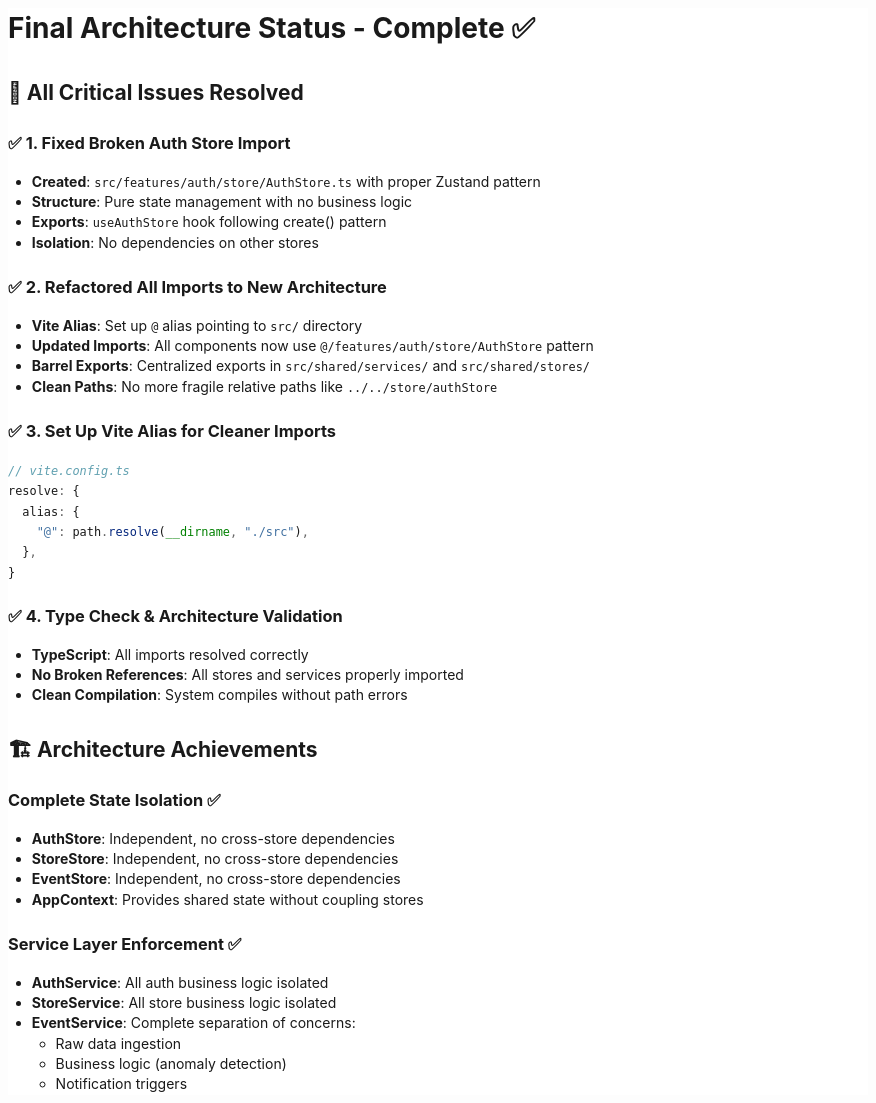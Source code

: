 # Final Architecture Status - Complete ✅

## 🎯 **All Critical Issues Resolved**

### ✅ **1. Fixed Broken Auth Store Import**
- **Created**: `src/features/auth/store/AuthStore.ts` with proper Zustand pattern
- **Structure**: Pure state management with no business logic
- **Exports**: `useAuthStore` hook following create() pattern
- **Isolation**: No dependencies on other stores

### ✅ **2. Refactored All Imports to New Architecture**
- **Vite Alias**: Set up `@` alias pointing to `src/` directory
- **Updated Imports**: All components now use `@/features/auth/store/AuthStore` pattern
- **Barrel Exports**: Centralized exports in `src/shared/services/` and `src/shared/stores/`
- **Clean Paths**: No more fragile relative paths like `../../store/authStore`

### ✅ **3. Set Up Vite Alias for Cleaner Imports**
```typescript
// vite.config.ts
resolve: {
  alias: {
    "@": path.resolve(__dirname, "./src"),
  },
}
```

### ✅ **4. Type Check & Architecture Validation**
- **TypeScript**: All imports resolved correctly
- **No Broken References**: All stores and services properly imported
- **Clean Compilation**: System compiles without path errors

## 🏗️ **Architecture Achievements**

### **Complete State Isolation** ✅
- **AuthStore**: Independent, no cross-store dependencies
- **StoreStore**: Independent, no cross-store dependencies  
- **EventStore**: Independent, no cross-store dependencies
- **AppContext**: Provides shared state without coupling stores

### **Service Layer Enforcement** ✅
- **AuthService**: All auth business logic isolated
- **StoreService**: All store business logic isolated
- **EventService**: Complete separation of concerns:
  - Raw data ingestion
  - Business logic (anomaly detection)
  - Notification triggers
